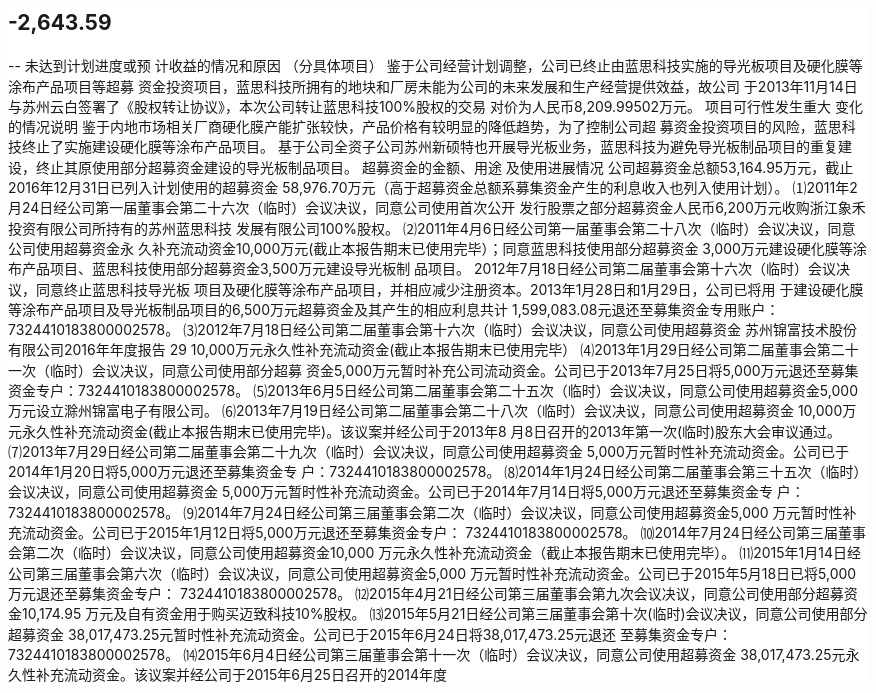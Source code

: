 -2,643.59
--
--
未达到计划进度或预
计收益的情况和原因
（分具体项目）
鉴于公司经营计划调整，公司已终止由蓝思科技实施的导光板项目及硬化膜等涂布产品项目等超募
资金投资项目，蓝思科技所拥有的地块和厂房未能为公司的未来发展和生产经营提供效益，故公司
于2013年11月14日与苏州云白签署了《股权转让协议》，本次公司转让蓝思科技100%股权的交易
对价为人民币8,209.99502万元。
项目可行性发生重大
变化的情况说明
鉴于内地市场相关厂商硬化膜产能扩张较快，产品价格有较明显的降低趋势，为了控制公司超
募资金投资项目的风险，蓝思科技终止了实施建设硬化膜等涂布产品项目。
基于公司全资子公司苏州新硕特也开展导光板业务，蓝思科技为避免导光板制品项目的重复建
设，终止其原使用部分超募资金建设的导光板制品项目。
超募资金的金额、用途
及使用进展情况
公司超募资金总额53,164.95万元，截止2016年12月31日已列入计划使用的超募资金
58,976.70万元（高于超募资金总额系募集资金产生的利息收入也列入使用计划）。
⑴2011年2月24日经公司第一届董事会第二十六次（临时）会议决议，同意公司使用首次公开
发行股票之部分超募资金人民币6,200万元收购浙江象禾投资有限公司所持有的苏州蓝思科技
发展有限公司100%股权。
⑵2011年4月6日经公司第一届董事会第二十八次（临时）会议决议，同意公司使用超募资金永
久补充流动资金10,000万元(截止本报告期末已使用完毕）；同意蓝思科技使用部分超募资金
3,000万元建设硬化膜等涂布产品项目、蓝思科技使用部分超募资金3,500万元建设导光板制
品项目。
2012年7月18日经公司第二届董事会第十六次（临时）会议决议，同意终止蓝思科技导光板
项目及硬化膜等涂布产品项目，并相应减少注册资本。2013年1月28日和1月29日，公司已将用
于建设硬化膜等涂布产品项目及导光板制品项目的6,500万元超募资金及其产生的相应利息共计
1,599,083.08元退还至募集资金专用账户：7324410183800002578。
⑶2012年7月18日经公司第二届董事会第十六次（临时）会议决议，同意公司使用超募资金
苏州锦富技术股份有限公司2016年年度报告
29
10,000万元永久性补充流动资金(截止本报告期末已使用完毕）
⑷2013年1月29日经公司第二届董事会第二十一次（临时）会议决议，同意公司使用部分超募
资金5,000万元暂时补充公司流动资金。公司已于2013年7月25日将5,000万元退还至募集
资金专户：7324410183800002578。
⑸2013年6月5日经公司第二届董事会第二十五次（临时）会议决议，同意公司使用超募资金5,000
万元设立滁州锦富电子有限公司。
⑹2013年7月19日经公司第二届董事会第二十八次（临时）会议决议，同意公司使用超募资金
10,000万元永久性补充流动资金(截止本报告期末已使用完毕)。该议案并经公司于2013年8
月8日召开的2013年第一次(临时)股东大会审议通过。
⑺2013年7月29日经公司第二届董事会第二十九次（临时）会议决议，同意公司使用超募资金
5,000万元暂时性补充流动资金。公司已于2014年1月20日将5,000万元退还至募集资金专
户：7324410183800002578。
⑻2014年1月24日经公司第二届董事会第三十五次（临时）会议决议，同意公司使用超募资金
5,000万元暂时性补充流动资金。公司已于2014年7月14日将5,000万元退还至募集资金专
户：7324410183800002578。
⑼2014年7月24日经公司第三届董事会第二次（临时）会议决议，同意公司使用超募资金5,000
万元暂时性补充流动资金。公司已于2015年1月12日将5,000万元退还至募集资金专户：
7324410183800002578。
⑽2014年7月24日经公司第三届董事会第二次（临时）会议决议，同意公司使用超募资金10,000
万元永久性补充流动资金（截止本报告期末已使用完毕）。
⑾2015年1月14日经公司第三届董事会第六次（临时）会议决议，同意公司使用超募资金5,000
万元暂时性补充流动资金。公司已于2015年5月18日已将5,000万元退还至募集资金专户：
7324410183800002578。
⑿2015年4月21日经公司第三届董事会第九次会议决议，同意公司使用部分超募资金10,174.95
万元及自有资金用于购买迈致科技10%股权。
⒀2015年5月21日经公司第三届董事会第十次(临时)会议决议，同意公司使用部分超募资金
38,017,473.25元暂时性补充流动资金。公司已于2015年6月24日将38,017,473.25元退还
至募集资金专户：7324410183800002578。
⒁2015年6月4日经公司第三届董事会第十一次（临时）会议决议，同意公司使用超募资金
38,017,473.25元永久性补充流动资金。该议案并经公司于2015年6月25日召开的2014年度